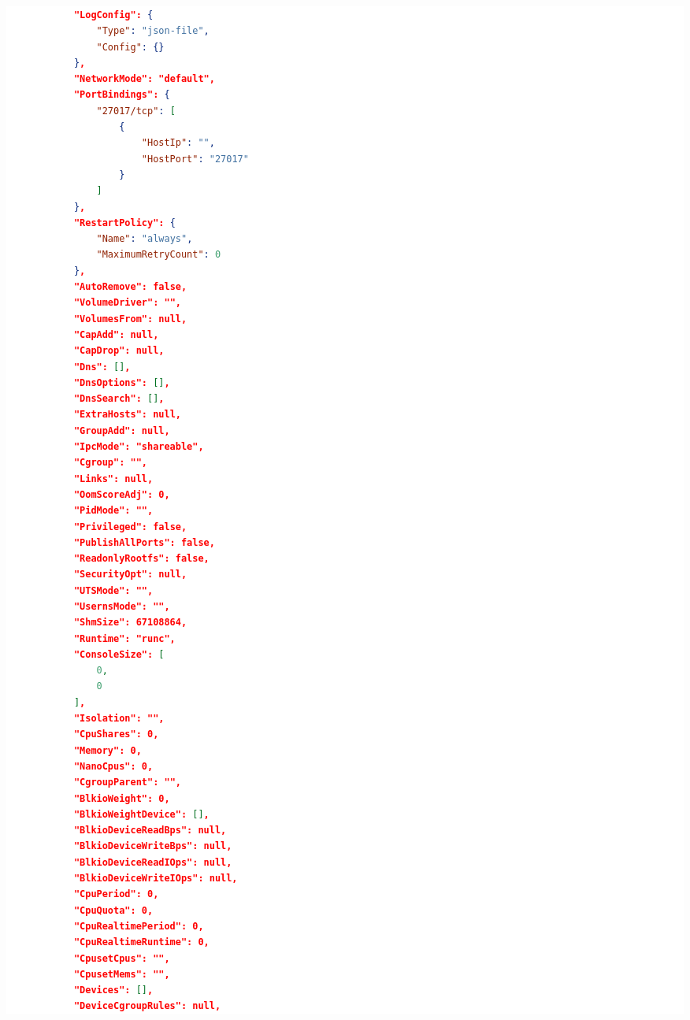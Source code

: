 ```json
            "LogConfig": {
                "Type": "json-file",
                "Config": {}
            },
            "NetworkMode": "default",
            "PortBindings": {
                "27017/tcp": [
                    {
                        "HostIp": "",
                        "HostPort": "27017"
                    }
                ]
            },
            "RestartPolicy": {
                "Name": "always",
                "MaximumRetryCount": 0
            },
            "AutoRemove": false,
            "VolumeDriver": "",
            "VolumesFrom": null,
            "CapAdd": null,
            "CapDrop": null,
            "Dns": [],
            "DnsOptions": [],
            "DnsSearch": [],
            "ExtraHosts": null,
            "GroupAdd": null,
            "IpcMode": "shareable",
            "Cgroup": "",
            "Links": null,
            "OomScoreAdj": 0,
            "PidMode": "",
            "Privileged": false,
            "PublishAllPorts": false,
            "ReadonlyRootfs": false,
            "SecurityOpt": null,
            "UTSMode": "",
            "UsernsMode": "",
            "ShmSize": 67108864,
            "Runtime": "runc",
            "ConsoleSize": [
                0,
                0
            ],
            "Isolation": "",
            "CpuShares": 0,
            "Memory": 0,
            "NanoCpus": 0,
            "CgroupParent": "",
            "BlkioWeight": 0,
            "BlkioWeightDevice": [],
            "BlkioDeviceReadBps": null,
            "BlkioDeviceWriteBps": null,
            "BlkioDeviceReadIOps": null,
            "BlkioDeviceWriteIOps": null,
            "CpuPeriod": 0,
            "CpuQuota": 0,
            "CpuRealtimePeriod": 0,
            "CpuRealtimeRuntime": 0,
            "CpusetCpus": "",
            "CpusetMems": "",
            "Devices": [],
            "DeviceCgroupRules": null,
```